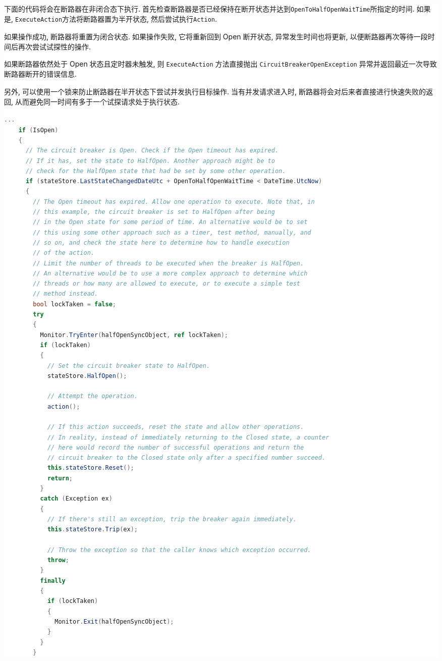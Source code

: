 
下面的代码将会在断路器在非闭合态下执行. 首先检查断路器是否已经保持在断开状态并达到`OpenToHalfOpenWaitTime`所指定的时间. 如果是, `ExecuteAction`方法将断路器置为半开状态, 然后尝试执行`Action`.

如果操作成功, 断路器将重置为闭合状态. 如果操作失败, 它将重新回到 Open 断开状态, 异常发生时间也将更新, 以便断路器再次等待一段时间后再次尝试试探性的操作.

如果断路器依然处于 Open 状态且定时器未触发, 则 `ExecuteAction` 方法直接抛出 `CircuitBreakerOpenException` 异常并返回最近一次导致断路器断开的错误信息.

另外, 可以使用一个锁来防止断路器在半开状态下尝试并发执行目标操作. 当有并发请求进入时, 断路器将会对后来者直接进行快速失败的返回, 从而避免同一时间有多于一个试探请求处于执行状态.


```C#
...
    if (IsOpen)
    {
      // The circuit breaker is Open. Check if the Open timeout has expired.
      // If it has, set the state to HalfOpen. Another approach might be to
      // check for the HalfOpen state that had be set by some other operation.
      if (stateStore.LastStateChangedDateUtc + OpenToHalfOpenWaitTime < DateTime.UtcNow)
      {
        // The Open timeout has expired. Allow one operation to execute. Note that, in
        // this example, the circuit breaker is set to HalfOpen after being
        // in the Open state for some period of time. An alternative would be to set
        // this using some other approach such as a timer, test method, manually, and
        // so on, and check the state here to determine how to handle execution
        // of the action.
        // Limit the number of threads to be executed when the breaker is HalfOpen.
        // An alternative would be to use a more complex approach to determine which
        // threads or how many are allowed to execute, or to execute a simple test
        // method instead.
        bool lockTaken = false;
        try
        {
          Monitor.TryEnter(halfOpenSyncObject, ref lockTaken);
          if (lockTaken)
          {
            // Set the circuit breaker state to HalfOpen.
            stateStore.HalfOpen();

            // Attempt the operation.
            action();

            // If this action succeeds, reset the state and allow other operations.
            // In reality, instead of immediately returning to the Closed state, a counter
            // here would record the number of successful operations and return the
            // circuit breaker to the Closed state only after a specified number succeed.
            this.stateStore.Reset();
            return;
          }
          catch (Exception ex)
          {
            // If there's still an exception, trip the breaker again immediately.
            this.stateStore.Trip(ex);

            // Throw the exception so that the caller knows which exception occurred.
            throw;
          }
          finally
          {
            if (lockTaken)
            {
              Monitor.Exit(halfOpenSyncObject);
            }
          }
        }
```